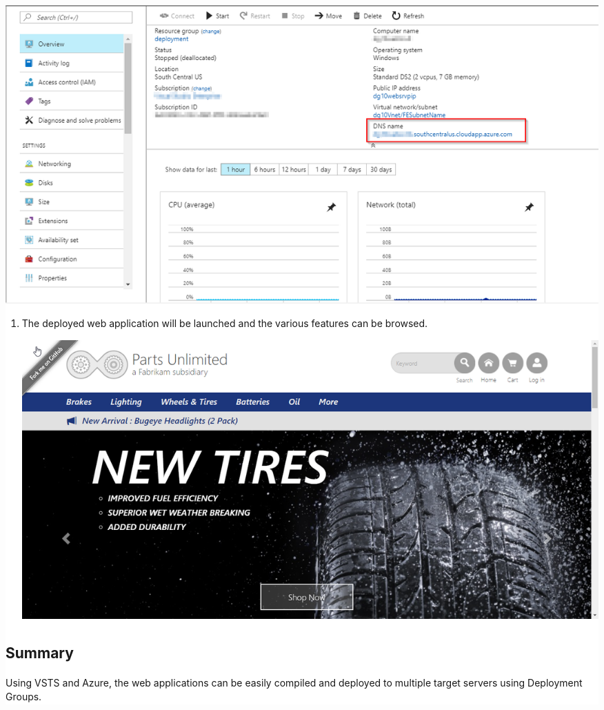    ![Web DNS](images/web_dns.png)

1. The deployed web application will be launched and the various features can be browsed.

    ![Web application](images/application.png)

## Summary

Using VSTS and Azure, the web applications can be easily compiled and deployed to multiple target servers using Deployment Groups.